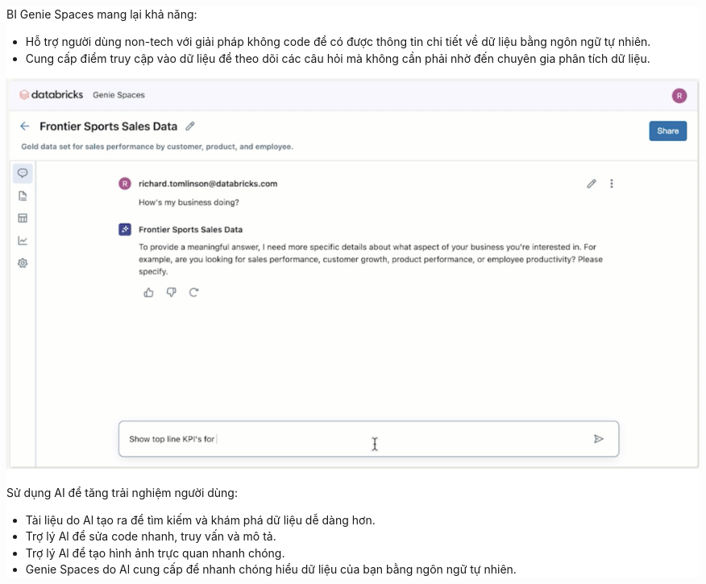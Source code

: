 BI Genie Spaces mang lại khả năng:
- Hỗ trợ người dùng non-tech với giải pháp không code để có được thông tin chi tiết về dữ liệu bằng ngôn ngữ tự nhiên.
- Cung cấp điểm truy cập vào dữ liệu để theo dõi các câu hỏi mà không cần phải nhờ đến chuyên gia phân tích dữ liệu.

<img src="https://raw.githubusercontent.com/MinhHuuNguyen/data-engineer-lectures/refs/heads/master/5_databricks/images/4-data-analysis/sql_genie_spaces.png" style="width: 1200px;"/>

Sử dụng AI để tăng trải nghiệm người dùng:
- Tài liệu do Al tạo ra để tìm kiếm và khám phá dữ liệu dễ dàng hơn.
- Trợ lý Al để sửa code nhanh, truy vấn và mô tả.
- Trợ lý Al để tạo hình ảnh trực quan nhanh chóng.
- Genie Spaces do Al cung cấp để nhanh chóng hiểu dữ liệu của bạn bằng ngôn ngữ tự nhiên.

